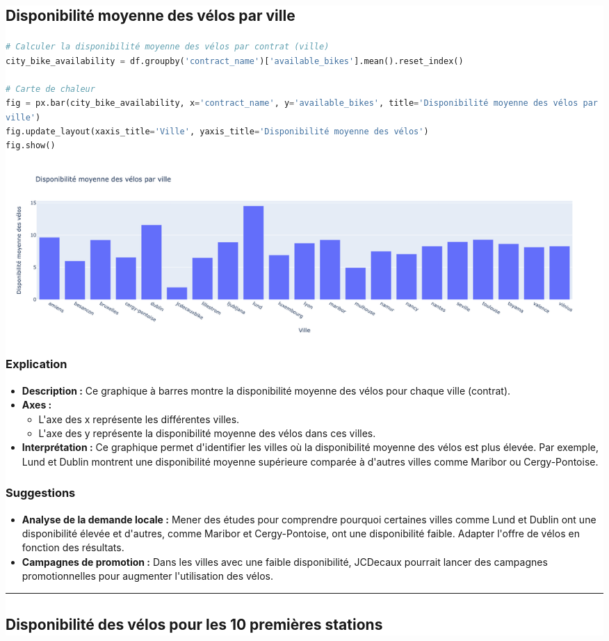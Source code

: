## Disponibilité moyenne des vélos par ville

```python
# Calculer la disponibilité moyenne des vélos par contrat (ville)
city_bike_availability = df.groupby('contract_name')['available_bikes'].mean().reset_index()

# Carte de chaleur
fig = px.bar(city_bike_availability, x='contract_name', y='available_bikes', title='Disponibilité moyenne des vélos par ville')
fig.update_layout(xaxis_title='Ville', yaxis_title='Disponibilité moyenne des vélos')
fig.show()
```

![Disponibilité moyenne](https://github.com/andrewarnaud1/tp-spark/blob/main/20.png?raw=true)

### Explication

- **Description :** Ce graphique à barres montre la disponibilité moyenne des vélos pour chaque ville (contrat).
- **Axes :**
  - L'axe des x représente les différentes villes.
  - L'axe des y représente la disponibilité moyenne des vélos dans ces villes.
- **Interprétation :** Ce graphique permet d'identifier les villes où la disponibilité moyenne des vélos est plus élevée. Par exemple, Lund et Dublin montrent une disponibilité moyenne supérieure comparée à d'autres villes comme Maribor ou Cergy-Pontoise.

### Suggestions

- **Analyse de la demande locale :** Mener des études pour comprendre pourquoi certaines villes comme Lund et Dublin ont une disponibilité élevée et d'autres, comme Maribor et Cergy-Pontoise, ont une disponibilité faible. Adapter l'offre de vélos en fonction des résultats.
- **Campagnes de promotion :** Dans les villes avec une faible disponibilité, JCDecaux pourrait lancer des campagnes promotionnelles pour augmenter l'utilisation des vélos.

---

## Disponibilité des vélos pour les 10 premières stations
